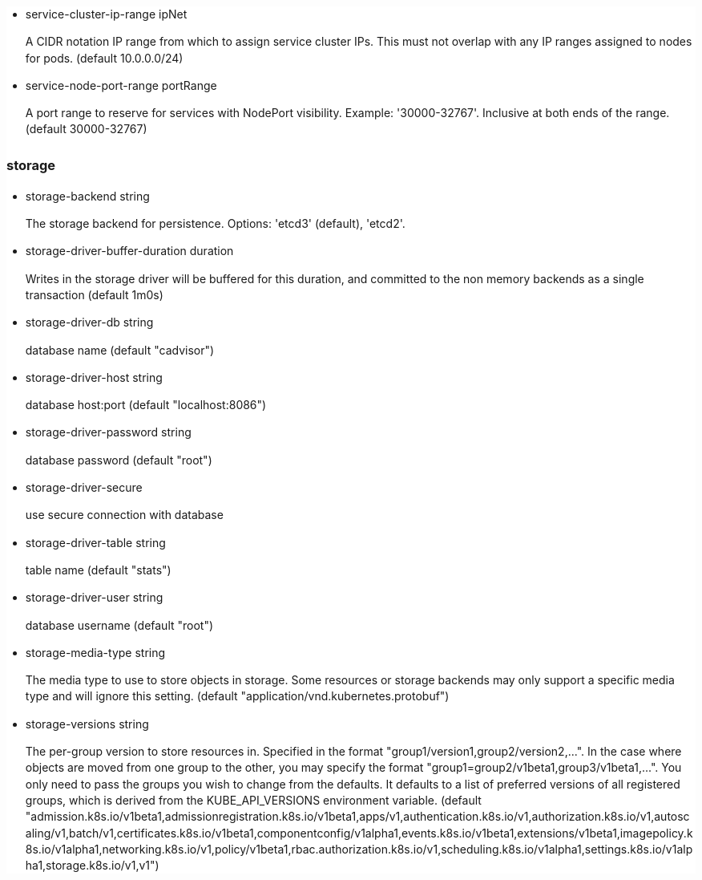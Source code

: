 - service-cluster-ip-range ipNet

    A CIDR notation IP range from which to assign service cluster IPs. This must not overlap with any IP ranges assigned to nodes for pods. (default 10.0.0.0/24)

- service-node-port-range portRange

    A port range to reserve for services with NodePort visibility. Example: '30000-32767'. Inclusive at both ends of the range. (default 30000-32767)



### storage

- storage-backend string

    The storage backend for persistence. Options: 'etcd3' (default), 'etcd2'.

- storage-driver-buffer-duration duration

    Writes in the storage driver will be buffered for this duration, and committed to the non memory backends as a single transaction (default 1m0s)

- storage-driver-db string

    database name (default "cadvisor")

- storage-driver-host string

    database host:port (default "localhost:8086")

- storage-driver-password string

    database password (default "root")

- storage-driver-secure

    use secure connection with database

- storage-driver-table string

    table name (default "stats")

- storage-driver-user string

    database username (default "root")

- storage-media-type string

    The media type to use to store objects in storage. Some resources or storage backends may only support a specific media type and will ignore this setting. (default "application/vnd.kubernetes.protobuf")

- storage-versions string

    The per-group version to store resources in. Specified in the format "group1/version1,group2/version2,...". In the case where objects are moved from one group to the other, you may specify the format "group1=group2/v1beta1,group3/v1beta1,...". You only need to pass the groups you wish to change from the defaults. It defaults to a list of preferred versions of all registered groups, which is derived from the KUBE_API_VERSIONS environment variable. (default "admission.k8s.io/v1beta1,admissionregistration.k8s.io/v1beta1,apps/v1,authentication.k8s.io/v1,authorization.k8s.io/v1,autoscaling/v1,batch/v1,certificates.k8s.io/v1beta1,componentconfig/v1alpha1,events.k8s.io/v1beta1,extensions/v1beta1,imagepolicy.k8s.io/v1alpha1,networking.k8s.io/v1,policy/v1beta1,rbac.authorization.k8s.io/v1,scheduling.k8s.io/v1alpha1,settings.k8s.io/v1alpha1,storage.k8s.io/v1,v1")
